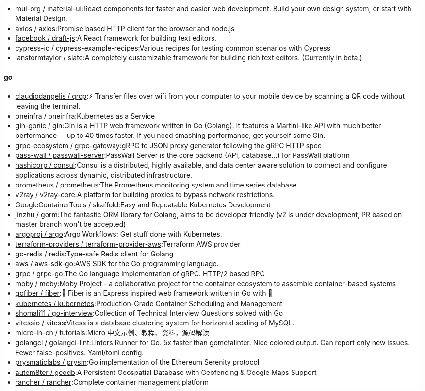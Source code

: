 * [mui-org / material-ui](https://github.com/mui-org/material-ui):React components for faster and easier web development. Build your own design system, or start with Material Design.
* [axios / axios](https://github.com/axios/axios):Promise based HTTP client for the browser and node.js
* [facebook / draft-js](https://github.com/facebook/draft-js):A React framework for building text editors.
* [cypress-io / cypress-example-recipes](https://github.com/cypress-io/cypress-example-recipes):Various recipes for testing common scenarios with Cypress
* [ianstormtaylor / slate](https://github.com/ianstormtaylor/slate):A completely customizable framework for building rich text editors. (Currently in beta.)

#### go
* [claudiodangelis / qrcp](https://github.com/claudiodangelis/qrcp):⚡ Transfer files over wifi from your computer to your mobile device by scanning a QR code without leaving the terminal.
* [oneinfra / oneinfra](https://github.com/oneinfra/oneinfra):Kubernetes as a Service
* [gin-gonic / gin](https://github.com/gin-gonic/gin):Gin is a HTTP web framework written in Go (Golang). It features a Martini-like API with much better performance -- up to 40 times faster. If you need smashing performance, get yourself some Gin.
* [grpc-ecosystem / grpc-gateway](https://github.com/grpc-ecosystem/grpc-gateway):gRPC to JSON proxy generator following the gRPC HTTP spec
* [pass-wall / passwall-server](https://github.com/pass-wall/passwall-server):PassWall Server is the core backend (API, database...) for PassWall platform
* [hashicorp / consul](https://github.com/hashicorp/consul):Consul is a distributed, highly available, and data center aware solution to connect and configure applications across dynamic, distributed infrastructure.
* [prometheus / prometheus](https://github.com/prometheus/prometheus):The Prometheus monitoring system and time series database.
* [v2ray / v2ray-core](https://github.com/v2ray/v2ray-core):A platform for building proxies to bypass network restrictions.
* [GoogleContainerTools / skaffold](https://github.com/GoogleContainerTools/skaffold):Easy and Repeatable Kubernetes Development
* [jinzhu / gorm](https://github.com/jinzhu/gorm):The fantastic ORM library for Golang, aims to be developer friendly (v2 is under development, PR based on master branch won't be accepted)
* [argoproj / argo](https://github.com/argoproj/argo):Argo Workflows: Get stuff done with Kubernetes.
* [terraform-providers / terraform-provider-aws](https://github.com/terraform-providers/terraform-provider-aws):Terraform AWS provider
* [go-redis / redis](https://github.com/go-redis/redis):Type-safe Redis client for Golang
* [aws / aws-sdk-go](https://github.com/aws/aws-sdk-go):AWS SDK for the Go programming language.
* [grpc / grpc-go](https://github.com/grpc/grpc-go):The Go language implementation of gRPC. HTTP/2 based RPC
* [moby / moby](https://github.com/moby/moby):Moby Project - a collaborative project for the container ecosystem to assemble container-based systems
* [gofiber / fiber](https://github.com/gofiber/fiber):🚀 Fiber is an Express inspired web framework written in Go with 💖
* [kubernetes / kubernetes](https://github.com/kubernetes/kubernetes):Production-Grade Container Scheduling and Management
* [shomali11 / go-interview](https://github.com/shomali11/go-interview):Collection of Technical Interview Questions solved with Go
* [vitessio / vitess](https://github.com/vitessio/vitess):Vitess is a database clustering system for horizontal scaling of MySQL.
* [micro-in-cn / tutorials](https://github.com/micro-in-cn/tutorials):Micro 中文示例、教程、资料，源码解读
* [golangci / golangci-lint](https://github.com/golangci/golangci-lint):Linters Runner for Go. 5x faster than gometalinter. Nice colored output. Can report only new issues. Fewer false-positives. Yaml/toml config.
* [prysmaticlabs / prysm](https://github.com/prysmaticlabs/prysm):Go implementation of the Ethereum Serenity protocol
* [autom8ter / geodb](https://github.com/autom8ter/geodb):A Persistent Geospatial Database with Geofencing & Google Maps Support
* [rancher / rancher](https://github.com/rancher/rancher):Complete container management platform
